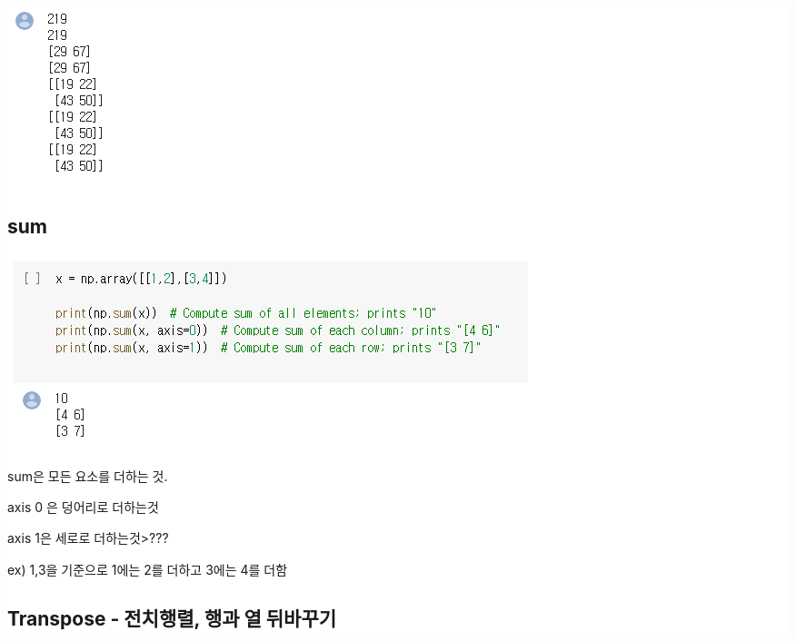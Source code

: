 ![1585546138633](assets/1585546138633.png)



## sum



![1585546254599](assets/1585546254599.png)





sum은 모든 요소를 더하는 것.



axis 0 은 덩어리로 더하는것



axis 1은 세로로 더하는것>???

ex) 1,3을 기준으로 1에는 2를 더하고  3에는 4를 더함





## Transpose - 전치행렬, 행과 열 뒤바꾸기


